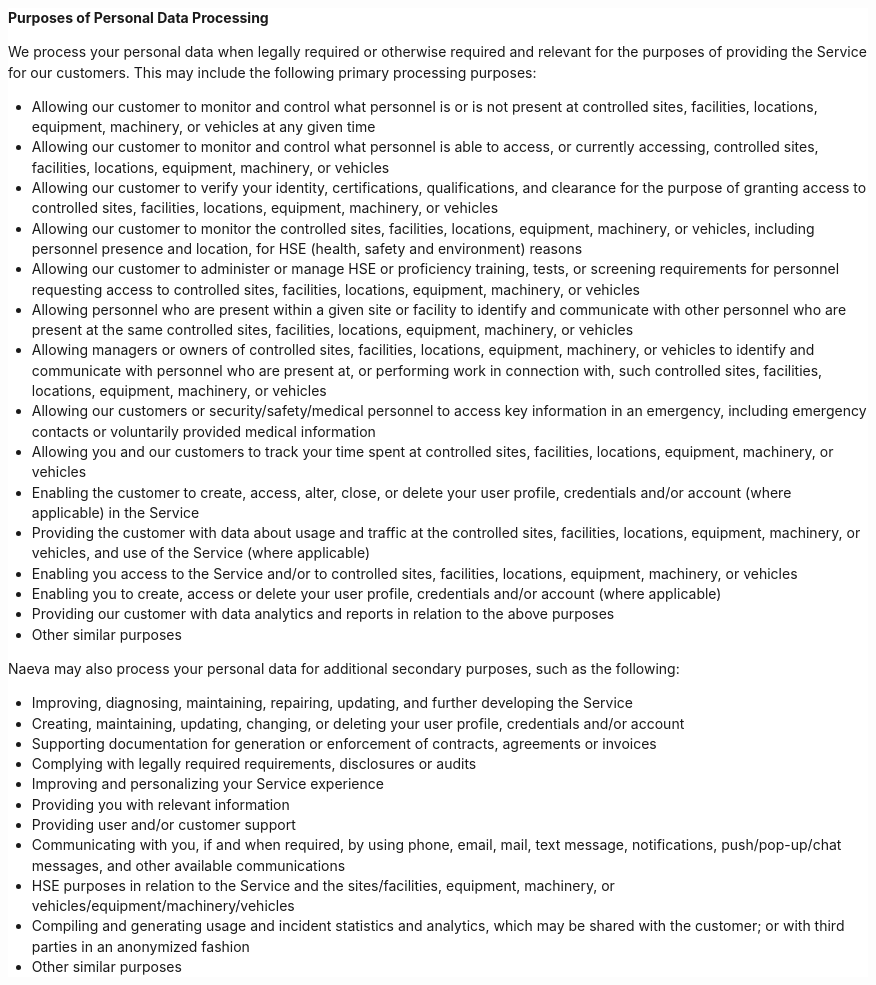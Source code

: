 **Purposes of Personal Data Processing**

We process your personal data when legally required or otherwise required and relevant for the purposes of providing the Service for our customers. This may include the following primary processing purposes: 



*   Allowing our customer to monitor and control what personnel is or is not present at controlled sites, facilities, locations, equipment, machinery, or vehicles at any given time
*   Allowing our customer to monitor and control what personnel is able to access, or currently accessing, controlled sites, facilities, locations, equipment, machinery, or vehicles
*   Allowing our customer to verify your identity, certifications, qualifications, and clearance for the purpose of granting access to controlled sites, facilities, locations, equipment, machinery, or vehicles
*   Allowing our customer to monitor the controlled sites, facilities, locations, equipment, machinery, or vehicles, including personnel presence and location, for HSE (health, safety and environment) reasons
*   Allowing our customer to administer or manage HSE or proficiency training, tests, or screening requirements for personnel requesting access to controlled sites, facilities, locations, equipment, machinery, or vehicles
*   Allowing personnel who are present within a given site or facility to identify and communicate with other personnel who are present at the same controlled sites, facilities, locations, equipment, machinery, or vehicles 
*   Allowing managers or owners of controlled sites, facilities, locations, equipment, machinery, or vehicles to identify and communicate with personnel who are present at, or performing work in connection with, such controlled sites, facilities, locations, equipment, machinery, or vehicles 
*   Allowing our customers or security/safety/medical personnel to access key information in an emergency, including emergency contacts or voluntarily provided medical information
*   Allowing you and our customers to track your time spent at controlled sites, facilities, locations, equipment, machinery, or vehicles 
*   Enabling the customer to create, access, alter, close, or delete your user profile, credentials and/or account (where applicable) in the Service
*   Providing the customer with data about usage and traffic at the controlled sites, facilities, locations, equipment, machinery, or vehicles, and use of the Service (where applicable)
*   Enabling you access to the Service and/or to controlled sites, facilities, locations, equipment, machinery, or vehicles 
*   Enabling you to create, access or delete your user profile, credentials and/or account (where applicable)
*   Providing our customer with data analytics and reports in relation to the above purposes
*   Other similar purposes

Naeva may also process your personal data for additional secondary purposes, such as the following: 



*   Improving, diagnosing, maintaining, repairing, updating, and further developing the Service 
*   Creating, maintaining, updating, changing, or deleting your user profile, credentials and/or account
*   Supporting documentation for generation or enforcement of contracts, agreements or invoices
*   Complying with legally required requirements, disclosures or audits
*   Improving and personalizing your Service experience
*   Providing you with relevant information
*   Providing user and/or customer support
*   Communicating with you, if and when required, by using phone, email, mail, text message, notifications, push/pop-up/chat messages, and other available communications
*   HSE purposes in relation to the Service and the sites/facilities, equipment, machinery, or vehicles/equipment/machinery/vehicles
*   Compiling and generating usage and incident statistics and analytics, which may be shared with the customer; or with third parties in an anonymized fashion
*   Other similar purposes
